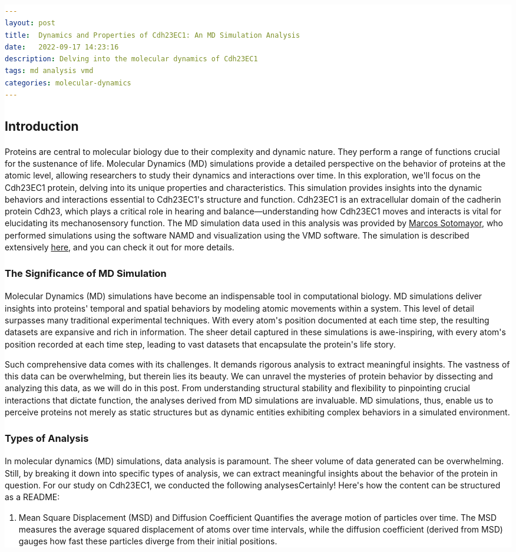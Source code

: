```yaml
---
layout: post
title:  Dynamics and Properties of Cdh23EC1: An MD Simulation Analysis
date:   2022-09-17 14:23:16
description: Delving into the molecular dynamics of Cdh23EC1
tags: md analysis vmd
categories: molecular-dynamics
---
```


## Introduction
Proteins are central to molecular biology due to their complexity and dynamic nature. They perform a range of functions crucial for the sustenance of life. Molecular Dynamics (MD) simulations provide a detailed perspective on the behavior of proteins at the atomic level, allowing researchers to study their dynamics and interactions over time. In this exploration, we'll focus on the Cdh23EC1 protein, delving into its unique properties and characteristics. This simulation provides insights into the dynamic behaviors and interactions essential to Cdh23EC1's structure and function. Cdh23EC1 is an extracellular domain of the cadherin protein Cdh23, which plays a critical role in hearing and balance—understanding how Cdh23EC1 moves and interacts is vital for elucidating its mechanosensory function. The MD simulation data used in this analysis was provided by [Marcos Sotomayor](https://research.cbc.osu.edu/sotomayor.8/teaching/), who performed simulations using the software NAMD and visualization using the VMD software. The simulation is described extensively [here](https://research.cbc.osu.edu/sotomayor.8/wp-content/uploads/2014/10/namd-tutorial.pdf), and you can check it out for more details.

### **The Significance of MD Simulation**

Molecular Dynamics (MD) simulations have become an indispensable tool in computational biology. MD simulations deliver insights into proteins' temporal and spatial behaviors by modeling atomic movements within a system. This level of detail surpasses many traditional experimental techniques. With every atom's position documented at each time step, the resulting datasets are expansive and rich in information. The sheer detail captured in these simulations is awe-inspiring, with every atom's position recorded at each time step, leading to vast datasets that encapsulate the protein's life story.

Such comprehensive data comes with its challenges. It demands rigorous analysis to extract meaningful insights. The vastness of this data can be overwhelming, but therein lies its beauty. We can unravel the mysteries of protein behavior by dissecting and analyzing this data, as we will do in this post. From understanding structural stability and flexibility to pinpointing crucial interactions that dictate function, the analyses derived from MD simulations are invaluable. MD simulations, thus, enable us to perceive proteins not merely as static structures but as dynamic entities exhibiting complex behaviors in a simulated environment.


### **Types of Analysis**
In molecular dynamics (MD) simulations, data analysis is paramount. The sheer volume of data generated can be overwhelming. Still, by breaking it down into specific types of analysis, we can extract meaningful insights about the behavior of the protein in question. For our study on Cdh23EC1, we conducted the following analysesCertainly! Here's how the content can be structured as a README:

1. Mean Square Displacement (MSD) and Diffusion Coefficient
Quantifies the average motion of particles over time. The MSD measures the average squared displacement of atoms over time intervals, while the diffusion coefficient (derived from MSD) gauges how fast these particles diverge from their initial positions.
